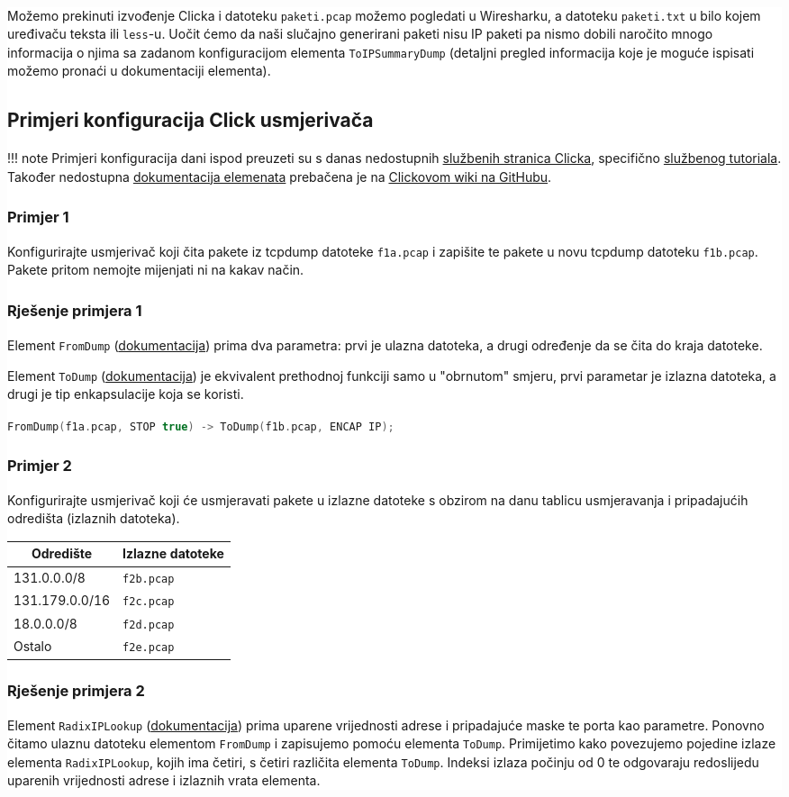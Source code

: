Možemo prekinuti izvođenje Clicka i datoteku `paketi.pcap` možemo pogledati u Wiresharku, a datoteku `paketi.txt` u bilo kojem uređivaču teksta ili `less`-u. Uočit ćemo da naši slučajno generirani paketi nisu IP paketi pa nismo dobili naročito mnogo informacija o njima sa zadanom konfiguracijom elementa `ToIPSummaryDump` (detaljni pregled informacija koje je moguće ispisati možemo pronaći u dokumentaciji elementa).

## Primjeri konfiguracija Click usmjerivača

!!! note
    Primjeri konfiguracija dani ispod preuzeti su s danas nedostupnih [službenih stranica Clicka](https://web.archive.org/web/20171005171702/http://www.read.cs.ucla.edu/click/click), specifično [službenog tutoriala](https://web.archive.org/web/20171008224301/http://www.read.cs.ucla.edu/click/tutorial1). Također nedostupna [dokumentacija elemenata](https://web.archive.org/web/20171003052722/http://www.read.cs.ucla.edu/click/elements) prebačena je na [Clickovom wiki na GitHubu](https://github.com/kohler/click/wiki/Elements).

### Primjer 1

Konfigurirajte usmjerivač koji čita pakete iz tcpdump datoteke `f1a.pcap` i zapišite te pakete u novu tcpdump datoteku `f1b.pcap`. Pakete pritom nemojte mijenjati ni na kakav način.

### Rješenje primjera 1

Element `FromDump` ([dokumentacija](https://github.com/kohler/click/wiki/FromDump)) prima dva parametra: prvi je ulazna datoteka, a drugi određenje da se čita do kraja datoteke.

Element `ToDump` ([dokumentacija](https://github.com/kohler/click/wiki/ToDump)) je ekvivalent prethodnoj funkciji samo u "obrnutom" smjeru, prvi parametar je izlazna datoteka, a drugi je tip enkapsulacije koja se koristi.

``` c
FromDump(f1a.pcap, STOP true) -> ToDump(f1b.pcap, ENCAP IP);
```

### Primjer 2

Konfigurirajte usmjerivač koji će usmjeravati pakete u izlazne datoteke s obzirom na danu tablicu usmjeravanja i pripadajućih odredišta (izlaznih datoteka).

| Odredište | Izlazne datoteke |
| --------- | ---------------- |
| 131.0.0.0/8 | `f2b.pcap` |
| 131.179.0.0/16 | `f2c.pcap` |
| 18.0.0.0/8 | `f2d.pcap` |
| Ostalo | `f2e.pcap` |

### Rješenje primjera 2

Element `RadixIPLookup` ([dokumentacija](https://github.com/kohler/click/wiki/RadixIPLookup)) prima uparene vrijednosti adrese i pripadajuće maske te porta kao parametre. Ponovno čitamo ulaznu datoteku elementom `FromDump` i zapisujemo pomoću elementa `ToDump`. Primijetimo kako povezujemo pojedine izlaze elementa `RadixIPLookup`, kojih ima četiri, s četiri različita elementa `ToDump`. Indeksi izlaza počinju od 0 te odgovaraju redoslijedu uparenih vrijednosti adrese i izlaznih vrata elementa.

